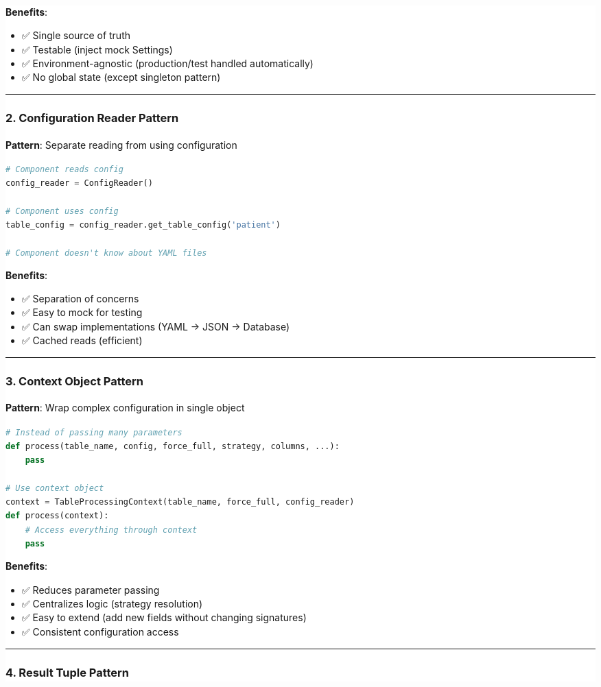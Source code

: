**Benefits**:
- ✅ Single source of truth
- ✅ Testable (inject mock Settings)
- ✅ Environment-agnostic (production/test handled automatically)
- ✅ No global state (except singleton pattern)

---

### 2. Configuration Reader Pattern

**Pattern**: Separate reading from using configuration

```python
# Component reads config
config_reader = ConfigReader()

# Component uses config
table_config = config_reader.get_table_config('patient')

# Component doesn't know about YAML files
```

**Benefits**:
- ✅ Separation of concerns
- ✅ Easy to mock for testing
- ✅ Can swap implementations (YAML → JSON → Database)
- ✅ Cached reads (efficient)

---

### 3. Context Object Pattern

**Pattern**: Wrap complex configuration in single object

```python
# Instead of passing many parameters
def process(table_name, config, force_full, strategy, columns, ...):
    pass

# Use context object
context = TableProcessingContext(table_name, force_full, config_reader)
def process(context):
    # Access everything through context
    pass
```

**Benefits**:
- ✅ Reduces parameter passing
- ✅ Centralizes logic (strategy resolution)
- ✅ Easy to extend (add new fields without changing signatures)
- ✅ Consistent configuration access

---

### 4. Result Tuple Pattern
